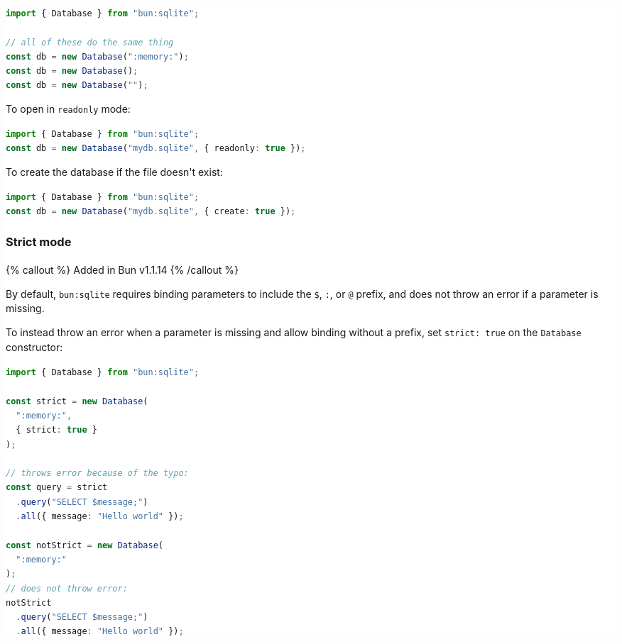 ```ts
import { Database } from "bun:sqlite";

// all of these do the same thing
const db = new Database(":memory:");
const db = new Database();
const db = new Database("");
```

To open in `readonly` mode:

```ts
import { Database } from "bun:sqlite";
const db = new Database("mydb.sqlite", { readonly: true });
```

To create the database if the file doesn't exist:

```ts
import { Database } from "bun:sqlite";
const db = new Database("mydb.sqlite", { create: true });
```

### Strict mode

{% callout %}
Added in Bun v1.1.14
{% /callout %}

By default, `bun:sqlite` requires binding parameters to include the `$`, `:`, or `@` prefix, and does not throw an error if a parameter is missing.

To instead throw an error when a parameter is missing and allow binding without a prefix, set `strict: true` on the `Database` constructor:


```ts
import { Database } from "bun:sqlite";

const strict = new Database(
  ":memory:",
  { strict: true }
);

// throws error because of the typo:
const query = strict
  .query("SELECT $message;")
  .all({ message: "Hello world" });

const notStrict = new Database(
  ":memory:"
);
// does not throw error:
notStrict
  .query("SELECT $message;")
  .all({ message: "Hello world" });
```
